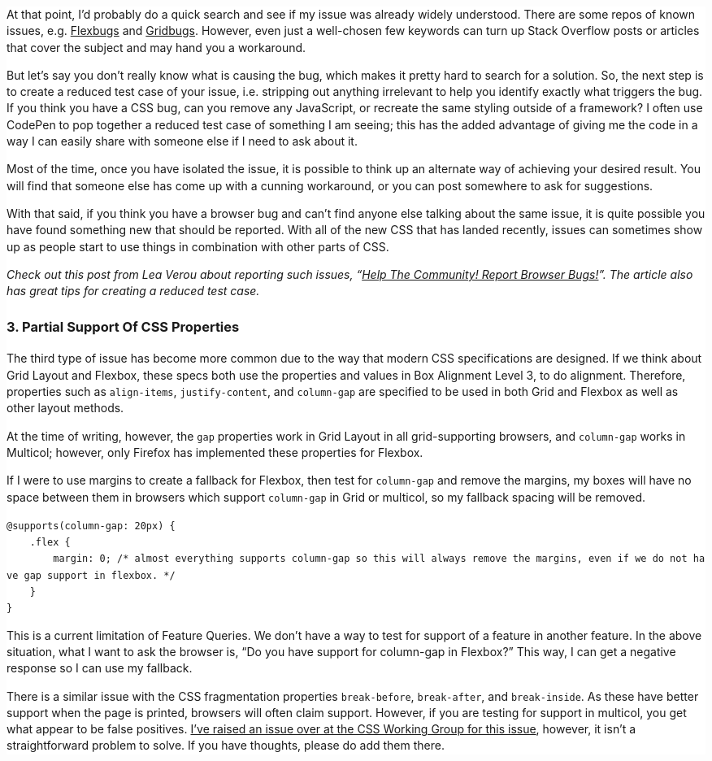 At that point, I’d probably do a quick search and see if my issue was already widely understood. There are some repos of known issues, e.g. [Flexbugs](https://github.com/philipwalton/flexbugs) and [Gridbugs](https://github.com/rachelandrew/gridbugs). However, even just a well-chosen few keywords can turn up Stack Overflow posts or articles that cover the subject and may hand you a workaround.

But let’s say you don’t really know what is causing the bug, which makes it pretty hard to search for a solution. So, the next step is to create a reduced test case of your issue, i.e. stripping out anything irrelevant to help you identify exactly what triggers the bug. If you think you have a CSS bug, can you remove any JavaScript, or recreate the same styling outside of a framework? I often use CodePen to pop together a reduced test case of something I am seeing; this has the added advantage of giving me the code in a way I can easily share with someone else if I need to ask about it.

Most of the time, once you have isolated the issue, it is possible to think up an alternate way of achieving your desired result. You will find that someone else has come up with a cunning workaround, or you can post somewhere to ask for suggestions.

With that said, if you think you have a browser bug and can’t find anyone else talking about the same issue, it is quite possible you have found something new that should be reported. With all of the new CSS that has landed recently, issues can sometimes show up as people start to use things in combination with other parts of CSS.

_Check out this post from Lea Verou about reporting such issues, “[Help The Community! Report Browser Bugs!](https://www.smashingmagazine.com/2011/09/help-the-community-report-browser-bugs/)”. The article also has great tips for creating a reduced test case._

### 3. Partial Support Of CSS Properties

The third type of issue has become more common due to the way that modern CSS specifications are designed. If we think about Grid Layout and Flexbox, these specs both use the properties and values in Box Alignment Level 3, to do alignment. Therefore, properties such as `align-items`, `justify-content`, and `column-gap` are specified to be used in both Grid and Flexbox as well as other layout methods.

At the time of writing, however, the `gap` properties work in Grid Layout in all grid-supporting browsers, and `column-gap` works in Multicol; however, only Firefox has implemented these properties for Flexbox.

If I were to use margins to create a fallback for Flexbox, then test for `column-gap` and remove the margins, my boxes will have no space between them in browsers which support `column-gap` in Grid or multicol, so my fallback spacing will be removed.

```
@supports(column-gap: 20px) {
    .flex {
        margin: 0; /* almost everything supports column-gap so this will always remove the margins, even if we do not have gap support in flexbox. */
    }
}
```

This is a current limitation of Feature Queries. We don’t have a way to test for support of a feature in another feature. In the above situation, what I want to ask the browser is, “Do you have support for column-gap in Flexbox?” This way, I can get a negative response so I can use my fallback.

There is a similar issue with the CSS fragmentation properties `break-before`, `break-after`, and `break-inside`. As these have better support when the page is printed, browsers will often claim support. However, if you are testing for support in multicol, you get what appear to be false positives. [I’ve raised an issue over at the CSS Working Group for this issue](https://github.com/w3c/csswg-drafts/issues/3559), however, it isn’t a straightforward problem to solve. If you have thoughts, please do add them there.
